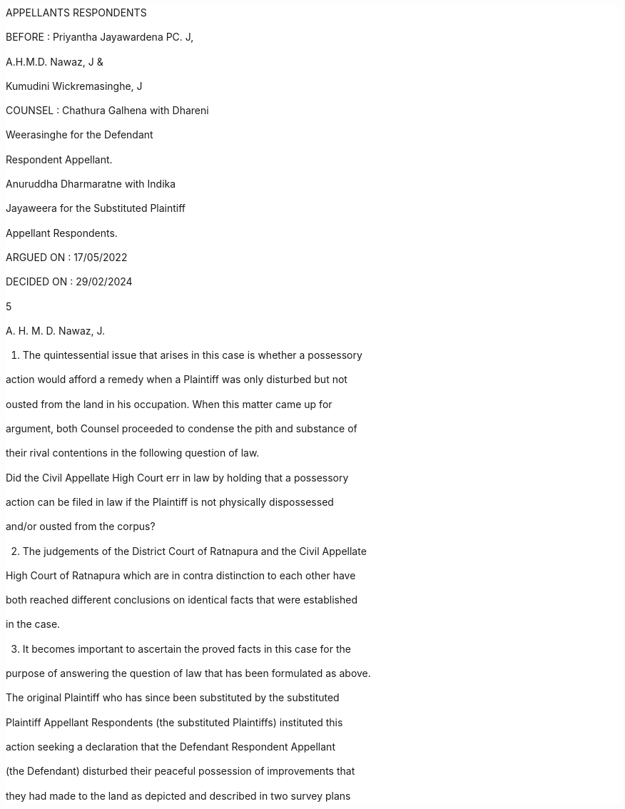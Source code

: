 APPELLANTS RESPONDENTS

BEFORE : Priyantha Jayawardena PC. J,

A.H.M.D. Nawaz, J &

Kumudini Wickremasinghe, J

COUNSEL : Chathura Galhena with Dhareni

Weerasinghe for the Defendant

Respondent Appellant.

Anuruddha Dharmaratne with Indika

Jayaweera for the Substituted Plaintiff

Appellant Respondents.

ARGUED ON : 17/05/2022

DECIDED ON : 29/02/2024

5

A. H. M. D. Nawaz, J.

1. The quintessential issue that arises in this case is whether a possessory

action would afford a remedy when a Plaintiff was only disturbed but not

ousted from the land in his occupation. When this matter came up for

argument, both Counsel proceeded to condense the pith and substance of

their rival contentions in the following question of law.

Did the Civil Appellate High Court err in law by holding that a possessory

action can be filed in law if the Plaintiff is not physically dispossessed

and/or ousted from the corpus?

2. The judgements of the District Court of Ratnapura and the Civil Appellate

High Court of Ratnapura which are in contra distinction to each other have

both reached different conclusions on identical facts that were established

in the case.

3. It becomes important to ascertain the proved facts in this case for the

purpose of answering the question of law that has been formulated as above.

The original Plaintiff who has since been substituted by the substituted

Plaintiff Appellant Respondents (the substituted Plaintiffs) instituted this

action seeking a declaration that the Defendant Respondent Appellant

(the Defendant) disturbed their peaceful possession of improvements that

they had made to the land as depicted and described in two survey plans
